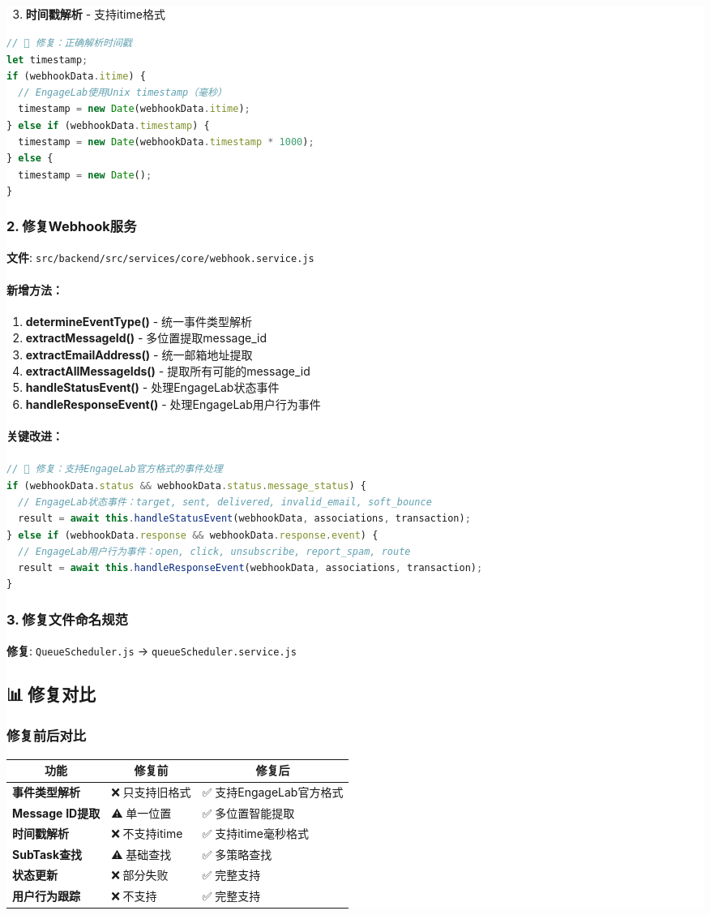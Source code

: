 ```javascript
```

3. **时间戳解析** - 支持itime格式
```javascript
// 🔧 修复：正确解析时间戳
let timestamp;
if (webhookData.itime) {
  // EngageLab使用Unix timestamp（毫秒）
  timestamp = new Date(webhookData.itime);
} else if (webhookData.timestamp) {
  timestamp = new Date(webhookData.timestamp * 1000);
} else {
  timestamp = new Date();
}
```

### 2. 修复Webhook服务

**文件**: `src/backend/src/services/core/webhook.service.js`

#### 新增方法：

1. **determineEventType()** - 统一事件类型解析
2. **extractMessageId()** - 多位置提取message_id  
3. **extractEmailAddress()** - 统一邮箱地址提取
4. **extractAllMessageIds()** - 提取所有可能的message_id
5. **handleStatusEvent()** - 处理EngageLab状态事件
6. **handleResponseEvent()** - 处理EngageLab用户行为事件

#### 关键改进：

```javascript
// 🔧 修复：支持EngageLab官方格式的事件处理
if (webhookData.status && webhookData.status.message_status) {
  // EngageLab状态事件：target, sent, delivered, invalid_email, soft_bounce
  result = await this.handleStatusEvent(webhookData, associations, transaction);
} else if (webhookData.response && webhookData.response.event) {
  // EngageLab用户行为事件：open, click, unsubscribe, report_spam, route
  result = await this.handleResponseEvent(webhookData, associations, transaction);
}
```

### 3. 修复文件命名规范

**修复**: `QueueScheduler.js` → `queueScheduler.service.js`

## 📊 修复对比

### 修复前后对比

| 功能 | 修复前 | 修复后 |
|------|--------|--------|
| **事件类型解析** | ❌ 只支持旧格式 | ✅ 支持EngageLab官方格式 |
| **Message ID提取** | ⚠️ 单一位置 | ✅ 多位置智能提取 |
| **时间戳解析** | ❌ 不支持itime | ✅ 支持itime毫秒格式 |
| **SubTask查找** | ⚠️ 基础查找 | ✅ 多策略查找 |
| **状态更新** | ❌ 部分失败 | ✅ 完整支持 |
| **用户行为跟踪** | ❌ 不支持 | ✅ 完整支持 |
